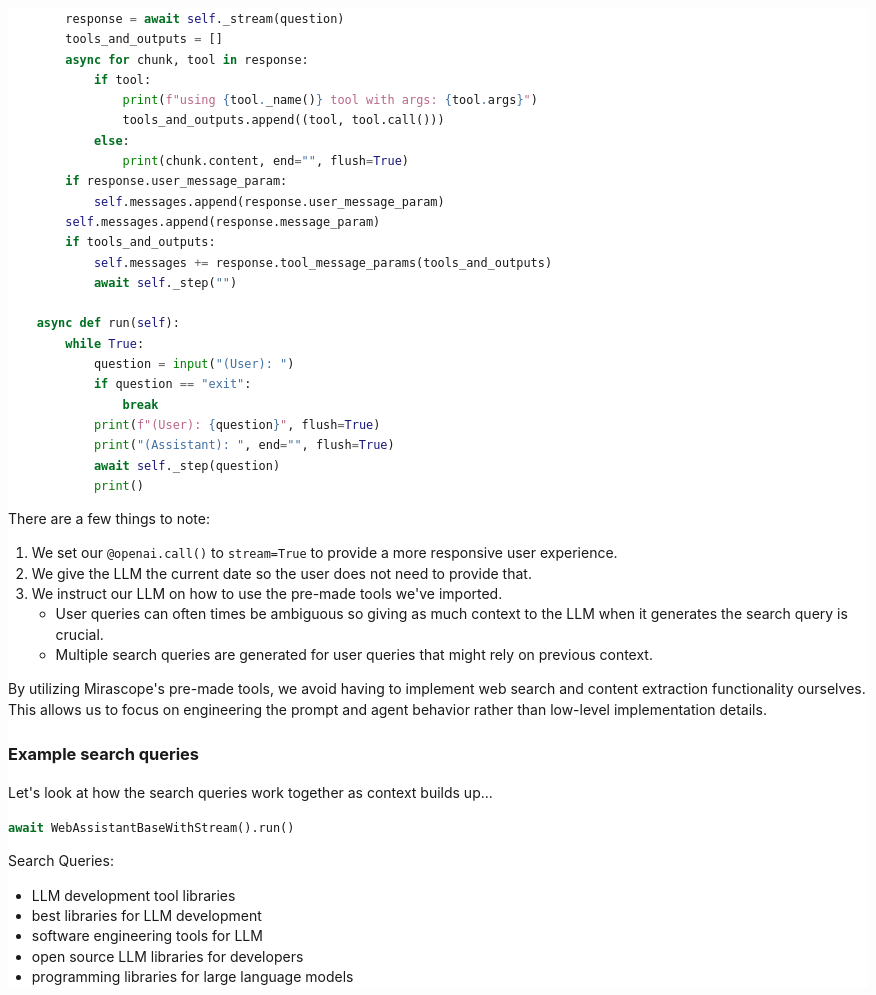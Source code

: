 ```python
        response = await self._stream(question)
        tools_and_outputs = []
        async for chunk, tool in response:
            if tool:
                print(f"using {tool._name()} tool with args: {tool.args}")
                tools_and_outputs.append((tool, tool.call()))
            else:
                print(chunk.content, end="", flush=True)
        if response.user_message_param:
            self.messages.append(response.user_message_param)
        self.messages.append(response.message_param)
        if tools_and_outputs:
            self.messages += response.tool_message_params(tools_and_outputs)
            await self._step("")

    async def run(self):
        while True:
            question = input("(User): ")
            if question == "exit":
                break
            print(f"(User): {question}", flush=True)
            print("(Assistant): ", end="", flush=True)
            await self._step(question)
            print()
```

There are a few things to note:

1. We set our `@openai.call()` to `stream=True` to provide a more responsive user experience.
2. We give the LLM the current date so the user does not need to provide that.
3. We instruct our LLM on how to use the pre-made tools we've imported.
    * User queries can often times be ambiguous so giving as much context to the LLM when it generates the search query is crucial.
    * Multiple search queries are generated for user queries that might rely on previous context.

By utilizing Mirascope's pre-made tools, we avoid having to implement web search and content extraction functionality ourselves. This allows us to focus on engineering the prompt and agent behavior rather than low-level implementation details.

### Example search queries

Let's look at how the search queries work together as context builds up...




```python
await WebAssistantBaseWithStream().run()
```


Search Queries:

* LLM development tool libraries
* best libraries for LLM development
* software engineering tools for LLM
* open source LLM libraries for developers
* programming libraries for large language models
